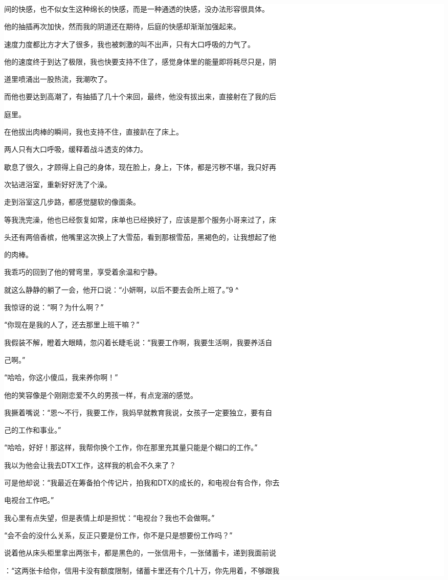 间的快感，也不似女生这种绵长的快感，而是一种通透的快感，没办法形容很具体。

他的抽插再次加快，然而我的阴道还在期待，后庭的快感却渐渐加强起来。

速度力度都比方才大了很多，我也被刺激的叫不出声，只有大口呼吸的力气了。

他的速度终于到达了极限，我也快要支持不住了，感觉身体里的能量即将耗尽只是，阴

道里喷涌出一股热流，我潮吹了。

而他也要达到高潮了，有抽插了几十个来回，最终，他没有拔出来，直接射在了我的后

庭里。

在他拔出肉棒的瞬间，我也支持不住，直接趴在了床上。

两人只有大口呼吸，缓释着战斗透支的体力。

歇息了很久，才顾得上自己的身体，现在脸上，身上，下体，都是污秽不堪，我只好再

次钻进浴室，重新好好洗了个澡。

走到浴室这几步路，都感觉腿软的像面条。

等我洗完澡，他也已经恢复如常，床单也已经换好了，应该是那个服务小哥来过了，床

头还有两倍香槟，他嘴里这次换上了大雪茄，看到那根雪茄，黑褐色的，让我想起了他

的肉棒。

我乖巧的回到了他的臂弯里，享受着余温和宁静。

就这么静静的躺了一会，他开口说：“小妍啊，以后不要去会所上班了。”9 ^

我惊讶的说：“啊？为什么啊？”

“你现在是我的人了，还去那里上班干嘛？”

我假装不解，瞪着大眼睛，忽闪着长睫毛说：“我要工作啊，我要生活啊，我要养活自

己啊。”

“哈哈，你这小傻瓜，我来养你啊！”

他的笑容像是个刚刚恋爱不久的男孩一样，有点宠溺的感觉。

我撅着嘴说：“恩～不行，我要工作，我妈早就教育我说，女孩子一定要独立，要有自

己的工作和事业。”

“哈哈，好好！那这样，我帮你换个工作，你在那里充其量只能是个糊口的工作。”

我以为他会让我去DTX工作，这样我的机会不久来了？

可是他却说：“我最近在筹备拍个传记片，拍我和DTX的成长的，和电视台有合作，你去

电视台工作吧。”

我心里有点失望，但是表情上却是担忧：“电视台？我也不会做啊。”

“会不会的没什么关系，反正只要是份工作，你不是只是想要份工作吗？”

说着他从床头柜里拿出两张卡，都是黑色的，一张信用卡，一张储蓄卡，递到我面前说

：“这两张卡给你，信用卡没有额度限制，储蓄卡里还有个几十万，你先用着，不够跟我
